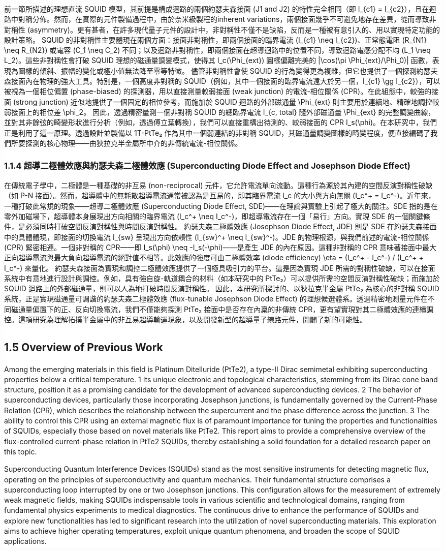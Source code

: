前一節所描述的理想直流 SQUID 模型，其前提是構成迴路的兩個約瑟夫森接面 (J1 and J2) 的特性完全相同（即 I_{c1} = I_{c2}），且在迴路中對稱分佈。然而，在實際的元件製備過程中，由於奈米級製程的inherent variations，兩個接面幾乎不可避免地存在差異，從而導致非對稱性 (asymmetry)。更有甚者，在許多現代量子元件的設計中，非對稱性不僅不是缺陷，反而是一種被有意引入的、用以實現特定功能的設計策略。
SQUID 的非對稱性主要體現在兩個方面：接面非對稱性，即兩個接面的臨界電流 (I_{c1} \neq I_{c2})、正常態電阻 (R_{N1} \neq R_{N2}) 或電容 (C_1 \neq C_2) 不同；以及迴路非對稱性，即兩個接面在超導迴路中的位置不同，導致迴路電感分配不均 (L_1 \neq L_2)。這些非對稱性會打破 SQUID 理想的磁通量調變模式，使得其 I_c(\Phi_{ext}) 圖樣偏離完美的 |\cos(\pi \Phi_{ext}/\Phi_0)| 函數，表現為圖樣的傾斜、振幅的變化或極小值無法降至零等特徵。
儘管非對稱性會使 SQUID 的行為變得更為複雜，但它也提供了一個探測約瑟夫森接面內在物理的強大工具。特別是，一個高度非對稱的 SQUID（例如，其中一個接面的臨界電流遠大於另一個，I_{c1} \gg I_{c2}），可以被視為一個相位偏置 (phase-biased) 的探測器，用以直接測量較弱接面 (weak junction) 的電流-相位關係 (CPR)。在此組態中，較強的接面 (strong junction) 近似地提供了一個固定的相位參考，而施加於 SQUID 迴路的外部磁通量 \Phi_{ext} 則主要用於連續地、精確地調控較弱接面上的相位差 \phi_2。
因此，透過精密量測一個非對稱 SQUID 的總臨界電流 I_{c, total} 隨外部磁通量 \Phi_{ext} 的完整調變曲線，並對其非餘弦的畸變形狀進行分析（例如，透過傅立葉轉換），我們可以直接重構出待測的、較弱接面的 CPR I_s(\phi)。在本研究中，我們正是利用了這一原理。透過設計並製備以 1T-PtTe₂ 作為其中一個弱連結的非對稱 SQUID，其磁通量調變圖樣的畸變程度，便直接編碼了我們所要探測的核心物理——由狄拉克半金屬所中介的非傳統電流-相位關係。

### 1.1.4 超導二極體效應與約瑟夫森二極體效應 (Superconducting Diode Effect and Josephson Diode Effect)

在傳統電子學中，二極體是一種基礎的非互易 (non-reciprocal) 元件，它允許電流單向流動。這種行為源於其內建的空間反演對稱性破缺（如 P-N 接面）。然而，超導體中的無耗散超導電流通常被認為是互易的，即其臨界電流 I_c 的大小與方向無關 (I_c^+ = I_c^-)。近年來，一種打破此常規的現象——超導二極體效應 (Superconducting Diode Effect, SDE)——在理論與實驗上引起了極大的關注。SDE 指的是在零外加磁場下，超導體本身展現出方向相關的臨界電流 (I_c^+ \neq I_c^-)，即超導電流存在一個「易行」方向。實現 SDE 的一個關鍵條件，是必須同時打破空間反演對稱性與時間反演對稱性。
約瑟夫森二極體效應 (Josephson Diode Effect, JDE) 則是 SDE 在約瑟夫森接面中的具體體現，即接面的切換電流 I_{sw} 呈現出方向依賴性 (I_{sw}^+ \neq I_{sw}^-)。JDE 的物理根源，與我們前述的電流-相位關係 (CPR) 緊密相連。一個非對稱的 CPR——即 I_s(\phi) \neq -I_s(-\phi)——是產生 JDE 的內在原因。這種非對稱的 CPR 意味著接面中最大正向超導電流與最大負向超導電流的絕對值不相等。此效應的強度可由二極體效率 (diode efficiency) \eta = (I_c^+ - I_c^-) / (I_c^+ + I_c^-) 來量化。
約瑟夫森接面為實現和調控二極體效應提供了一個極具吸引力的平台。這是因為實現 JDE 所需的對稱性破缺，可以在接面系統中有意地進行設計與調控。例如，具有強自旋-軌道耦合的材料（如本研究中的 PtTe₂）可以提供所需的空間反演對稱性破缺；而施加於 SQUID 迴路上的外部磁通量，則可以人為地打破時間反演對稱性。
因此，本研究所探討的、以狄拉克半金屬 PtTe₂ 為核心的非對稱 SQUID 系統，正是實現磁通量可調諧的約瑟夫森二極體效應 (flux-tunable Josephson Diode Effect) 的理想候選體系。透過精密地測量元件在不同磁通量偏置下的正、反向切換電流，我們不僅能夠探測 PtTe₂ 接面中是否存在內稟的非傳統 CPR，更有望實現對其二極體效應的連續調控。這項研究為理解拓撲半金屬中的非互易超導輸運現象，以及開發新型的超導量子線路元件，開闢了新的可能性。

## 1.5 Overview of Previous Work

Among the emerging materials in this field is Platinum Ditelluride (PtTe2), a type-II Dirac semimetal exhibiting superconducting properties below a critical temperature. 1  Its unique electronic and topological characteristics, stemming from its Dirac cone band structure, position it as a promising candidate for the development of advanced superconducting devices. 2  The behavior of superconducting devices, particularly those incorporating Josephson junctions, is fundamentally governed by the Current-Phase Relation (CPR), which describes the relationship between the supercurrent and the phase difference across the junction. 3  The ability to control this CPR using an external magnetic flux is of paramount importance for tuning the properties and functionalities of SQUIDs, especially those based on novel materials like PtTe2. This report aims to provide a comprehensive overview of the flux-controlled current-phase relation in PtTe2 SQUIDs, thereby establishing a solid foundation for a detailed research paper on this topic.

Superconducting Quantum Interference Devices (SQUIDs) stand as the most sensitive instruments for detecting magnetic flux, operating on the principles of superconductivity and quantum mechanics. Their fundamental structure comprises a superconducting loop interrupted by one or two Josephson junctions. This configuration allows for the measurement of extremely weak magnetic fields, making SQUIDs indispensable tools in various scientific and technological domains, ranging from fundamental physics experiments to medical diagnostics. The continuous drive to enhance the performance of SQUIDs and explore new functionalities has led to significant research into the utilization of novel superconducting materials. This exploration aims to achieve higher operating temperatures, exploit unique quantum phenomena, and broaden the scope of SQUID applications.
